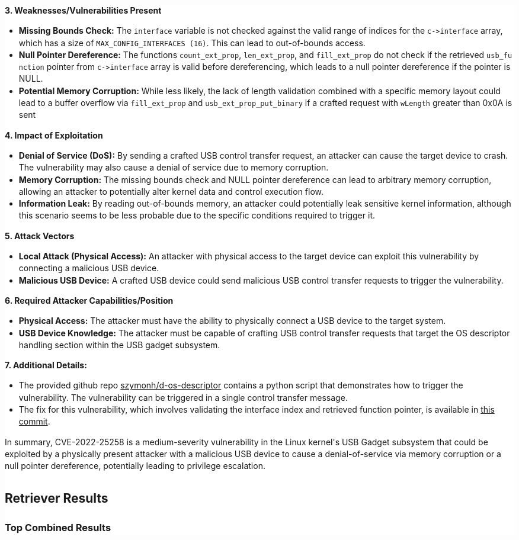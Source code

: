 **3. Weaknesses/Vulnerabilities Present**

*   **Missing Bounds Check:** The `interface` variable is not checked against the valid range of indices for the `c->interface` array, which has a size of `MAX_CONFIG_INTERFACES (16)`. This can lead to out-of-bounds access.
*   **Null Pointer Dereference:** The functions `count_ext_prop`, `len_ext_prop`, and `fill_ext_prop` do not check if the retrieved `usb_function` pointer from `c->interface` array is valid before dereferencing, which leads to a null pointer dereference if the pointer is NULL.
*   **Potential Memory Corruption:** While less likely, the lack of length validation combined with a specific memory layout could lead to a buffer overflow via `fill_ext_prop` and `usb_ext_prop_put_binary` if a crafted request with `wLength` greater than 0x0A is sent

**4. Impact of Exploitation**

*   **Denial of Service (DoS):** By sending a crafted USB control transfer request, an attacker can cause the target device to crash. The vulnerability may also cause a denial of service due to memory corruption.
*   **Memory Corruption:** The missing bounds check and NULL pointer dereference can lead to arbitrary memory corruption, allowing an attacker to potentially alter kernel data and control execution flow.
*   **Information Leak:** By reading out-of-bounds memory, an attacker could potentially leak sensitive kernel information, although this scenario seems to be less probable due to the specific conditions required to trigger it.

**5. Attack Vectors**

*   **Local Attack (Physical Access):** An attacker with physical access to the target device can exploit this vulnerability by connecting a malicious USB device.
*   **Malicious USB Device:** A crafted USB device could send malicious USB control transfer requests to trigger the vulnerability.

**6. Required Attacker Capabilities/Position**

*   **Physical Access:** The attacker must have the ability to physically connect a USB device to the target system.
*   **USB Device Knowledge:**  The attacker must be capable of crafting USB control transfer requests that target the OS descriptor handling section within the USB gadget subsystem.

**7. Additional Details:**
*   The provided github repo [szymonh/d-os-descriptor](https://github.com/szymonh/d-os-descriptor) contains a python script that demonstrates how to trigger the vulnerability. The vulnerability can be triggered in a single control transfer message.
*   The fix for this vulnerability, which involves validating the interface index and retrieved function pointer, is available in [this commit](https://github.com/torvalds/linux/commit/75e5b4849b81e19e9efe1654b30d7f3151c33c2c).

In summary, CVE-2022-25258 is a medium-severity vulnerability in the Linux kernel's USB Gadget subsystem that could be exploited by a physically present attacker with a malicious USB device to cause a denial-of-service via memory corruption or a null pointer dereference, potentially leading to privilege escalation.

## Retriever Results

### Top Combined Results

